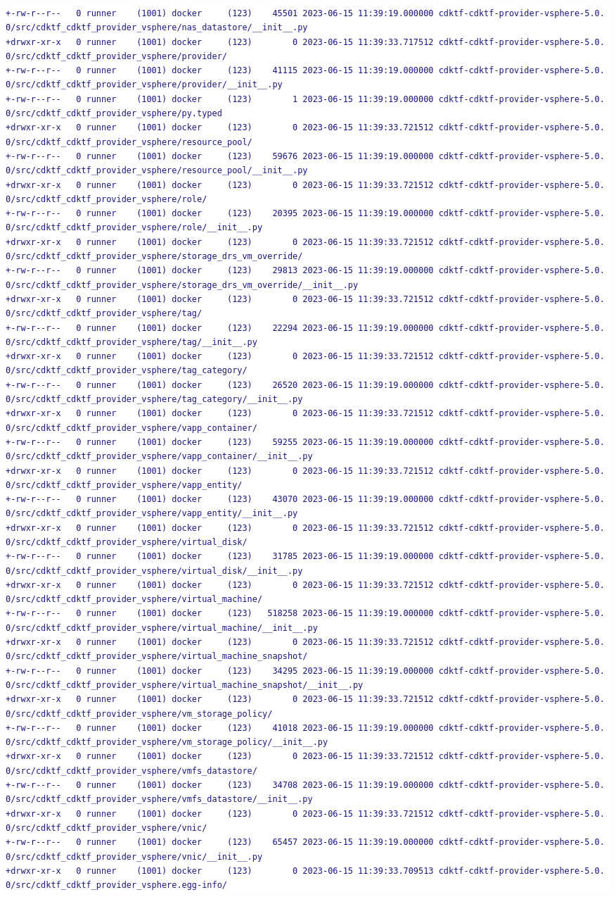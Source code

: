 ```diff
+-rw-r--r--   0 runner    (1001) docker     (123)    45501 2023-06-15 11:39:19.000000 cdktf-cdktf-provider-vsphere-5.0.0/src/cdktf_cdktf_provider_vsphere/nas_datastore/__init__.py
+drwxr-xr-x   0 runner    (1001) docker     (123)        0 2023-06-15 11:39:33.717512 cdktf-cdktf-provider-vsphere-5.0.0/src/cdktf_cdktf_provider_vsphere/provider/
+-rw-r--r--   0 runner    (1001) docker     (123)    41115 2023-06-15 11:39:19.000000 cdktf-cdktf-provider-vsphere-5.0.0/src/cdktf_cdktf_provider_vsphere/provider/__init__.py
+-rw-r--r--   0 runner    (1001) docker     (123)        1 2023-06-15 11:39:19.000000 cdktf-cdktf-provider-vsphere-5.0.0/src/cdktf_cdktf_provider_vsphere/py.typed
+drwxr-xr-x   0 runner    (1001) docker     (123)        0 2023-06-15 11:39:33.721512 cdktf-cdktf-provider-vsphere-5.0.0/src/cdktf_cdktf_provider_vsphere/resource_pool/
+-rw-r--r--   0 runner    (1001) docker     (123)    59676 2023-06-15 11:39:19.000000 cdktf-cdktf-provider-vsphere-5.0.0/src/cdktf_cdktf_provider_vsphere/resource_pool/__init__.py
+drwxr-xr-x   0 runner    (1001) docker     (123)        0 2023-06-15 11:39:33.721512 cdktf-cdktf-provider-vsphere-5.0.0/src/cdktf_cdktf_provider_vsphere/role/
+-rw-r--r--   0 runner    (1001) docker     (123)    20395 2023-06-15 11:39:19.000000 cdktf-cdktf-provider-vsphere-5.0.0/src/cdktf_cdktf_provider_vsphere/role/__init__.py
+drwxr-xr-x   0 runner    (1001) docker     (123)        0 2023-06-15 11:39:33.721512 cdktf-cdktf-provider-vsphere-5.0.0/src/cdktf_cdktf_provider_vsphere/storage_drs_vm_override/
+-rw-r--r--   0 runner    (1001) docker     (123)    29813 2023-06-15 11:39:19.000000 cdktf-cdktf-provider-vsphere-5.0.0/src/cdktf_cdktf_provider_vsphere/storage_drs_vm_override/__init__.py
+drwxr-xr-x   0 runner    (1001) docker     (123)        0 2023-06-15 11:39:33.721512 cdktf-cdktf-provider-vsphere-5.0.0/src/cdktf_cdktf_provider_vsphere/tag/
+-rw-r--r--   0 runner    (1001) docker     (123)    22294 2023-06-15 11:39:19.000000 cdktf-cdktf-provider-vsphere-5.0.0/src/cdktf_cdktf_provider_vsphere/tag/__init__.py
+drwxr-xr-x   0 runner    (1001) docker     (123)        0 2023-06-15 11:39:33.721512 cdktf-cdktf-provider-vsphere-5.0.0/src/cdktf_cdktf_provider_vsphere/tag_category/
+-rw-r--r--   0 runner    (1001) docker     (123)    26520 2023-06-15 11:39:19.000000 cdktf-cdktf-provider-vsphere-5.0.0/src/cdktf_cdktf_provider_vsphere/tag_category/__init__.py
+drwxr-xr-x   0 runner    (1001) docker     (123)        0 2023-06-15 11:39:33.721512 cdktf-cdktf-provider-vsphere-5.0.0/src/cdktf_cdktf_provider_vsphere/vapp_container/
+-rw-r--r--   0 runner    (1001) docker     (123)    59255 2023-06-15 11:39:19.000000 cdktf-cdktf-provider-vsphere-5.0.0/src/cdktf_cdktf_provider_vsphere/vapp_container/__init__.py
+drwxr-xr-x   0 runner    (1001) docker     (123)        0 2023-06-15 11:39:33.721512 cdktf-cdktf-provider-vsphere-5.0.0/src/cdktf_cdktf_provider_vsphere/vapp_entity/
+-rw-r--r--   0 runner    (1001) docker     (123)    43070 2023-06-15 11:39:19.000000 cdktf-cdktf-provider-vsphere-5.0.0/src/cdktf_cdktf_provider_vsphere/vapp_entity/__init__.py
+drwxr-xr-x   0 runner    (1001) docker     (123)        0 2023-06-15 11:39:33.721512 cdktf-cdktf-provider-vsphere-5.0.0/src/cdktf_cdktf_provider_vsphere/virtual_disk/
+-rw-r--r--   0 runner    (1001) docker     (123)    31785 2023-06-15 11:39:19.000000 cdktf-cdktf-provider-vsphere-5.0.0/src/cdktf_cdktf_provider_vsphere/virtual_disk/__init__.py
+drwxr-xr-x   0 runner    (1001) docker     (123)        0 2023-06-15 11:39:33.721512 cdktf-cdktf-provider-vsphere-5.0.0/src/cdktf_cdktf_provider_vsphere/virtual_machine/
+-rw-r--r--   0 runner    (1001) docker     (123)   518258 2023-06-15 11:39:19.000000 cdktf-cdktf-provider-vsphere-5.0.0/src/cdktf_cdktf_provider_vsphere/virtual_machine/__init__.py
+drwxr-xr-x   0 runner    (1001) docker     (123)        0 2023-06-15 11:39:33.721512 cdktf-cdktf-provider-vsphere-5.0.0/src/cdktf_cdktf_provider_vsphere/virtual_machine_snapshot/
+-rw-r--r--   0 runner    (1001) docker     (123)    34295 2023-06-15 11:39:19.000000 cdktf-cdktf-provider-vsphere-5.0.0/src/cdktf_cdktf_provider_vsphere/virtual_machine_snapshot/__init__.py
+drwxr-xr-x   0 runner    (1001) docker     (123)        0 2023-06-15 11:39:33.721512 cdktf-cdktf-provider-vsphere-5.0.0/src/cdktf_cdktf_provider_vsphere/vm_storage_policy/
+-rw-r--r--   0 runner    (1001) docker     (123)    41018 2023-06-15 11:39:19.000000 cdktf-cdktf-provider-vsphere-5.0.0/src/cdktf_cdktf_provider_vsphere/vm_storage_policy/__init__.py
+drwxr-xr-x   0 runner    (1001) docker     (123)        0 2023-06-15 11:39:33.721512 cdktf-cdktf-provider-vsphere-5.0.0/src/cdktf_cdktf_provider_vsphere/vmfs_datastore/
+-rw-r--r--   0 runner    (1001) docker     (123)    34708 2023-06-15 11:39:19.000000 cdktf-cdktf-provider-vsphere-5.0.0/src/cdktf_cdktf_provider_vsphere/vmfs_datastore/__init__.py
+drwxr-xr-x   0 runner    (1001) docker     (123)        0 2023-06-15 11:39:33.721512 cdktf-cdktf-provider-vsphere-5.0.0/src/cdktf_cdktf_provider_vsphere/vnic/
+-rw-r--r--   0 runner    (1001) docker     (123)    65457 2023-06-15 11:39:19.000000 cdktf-cdktf-provider-vsphere-5.0.0/src/cdktf_cdktf_provider_vsphere/vnic/__init__.py
+drwxr-xr-x   0 runner    (1001) docker     (123)        0 2023-06-15 11:39:33.709513 cdktf-cdktf-provider-vsphere-5.0.0/src/cdktf_cdktf_provider_vsphere.egg-info/
```